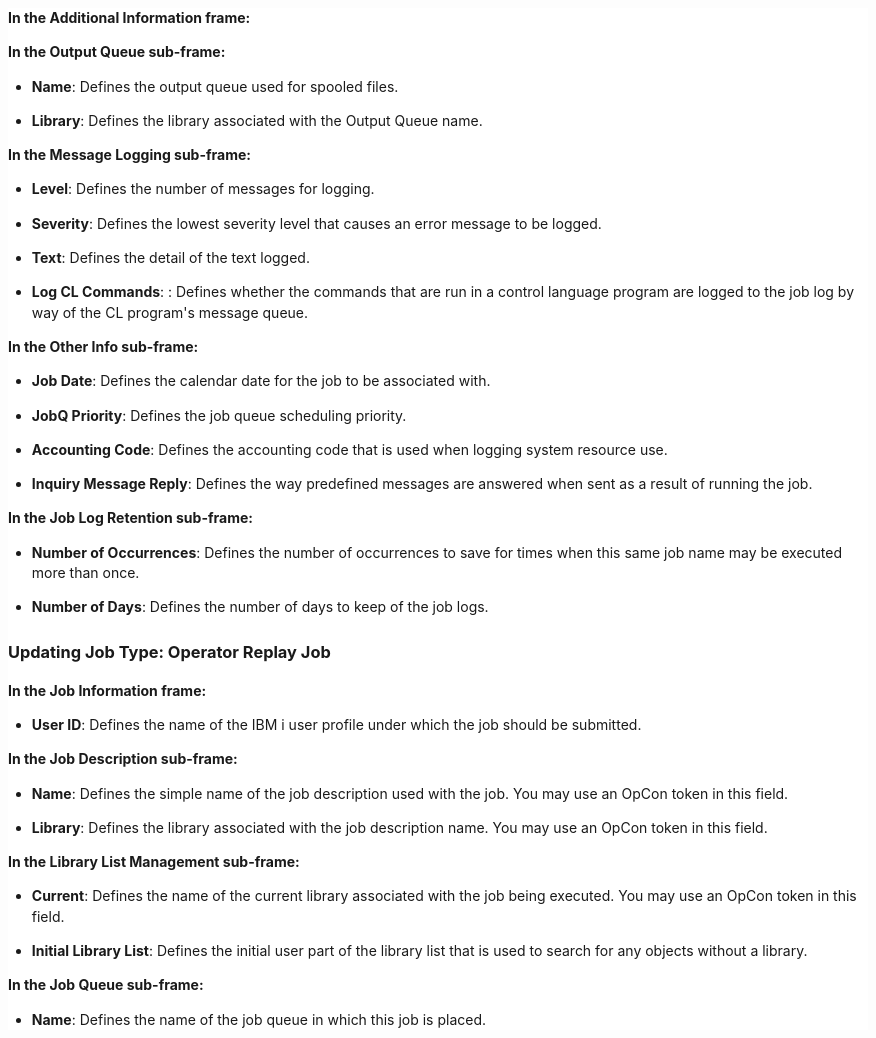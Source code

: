 **In the Additional Information frame:**

**In the Output Queue sub-frame:**

- **Name**: Defines the output queue used for spooled files.

- **Library**: Defines the library associated with the Output Queue name.

**In the Message Logging sub-frame:**

- **Level**: Defines the number of messages for logging.

- **Severity**: Defines the lowest severity level that causes an error message to be logged.

- **Text**: Defines the detail of the text logged.

- **Log CL Commands**: : Defines whether the commands that are run in a control language program are logged to the job log by way of the CL program's message queue.

**In the Other Info sub-frame:**

- **Job Date**: Defines the calendar date for the job to be associated with.

- **JobQ Priority**: Defines the job queue scheduling priority.

- **Accounting Code**: Defines the accounting code that is used when logging system resource use.

- **Inquiry Message Reply**: Defines the way predefined messages are answered when sent as a result of running the job.

**In the Job Log Retention sub-frame:**

- **Number of Occurrences**: Defines the number of occurrences to save for times when this same job name may be executed more than once.

- **Number of Days**: Defines the number of days to keep of the job logs.

### Updating Job Type: Operator Replay Job

**In the Job Information frame:**

- **User ID**: Defines the name of the IBM i user profile under which the job should be submitted.

**In the Job Description sub-frame:**

- **Name**: Defines the simple name of the job description used with
  the job. You may use an OpCon token in this field.

- **Library**: Defines the library associated with the job description
  name. You may use an OpCon token in this field.

**In the Library List Management sub-frame:**

- **Current**: Defines the name of the current library associated with
  the job being executed. You may use an OpCon token in this field.

- **Initial Library List**: Defines the initial user part of the library list
  that is used to search for any objects without a library.

**In the Job Queue sub-frame:**

- **Name**: Defines the name of the job queue in which this job is
  placed.
